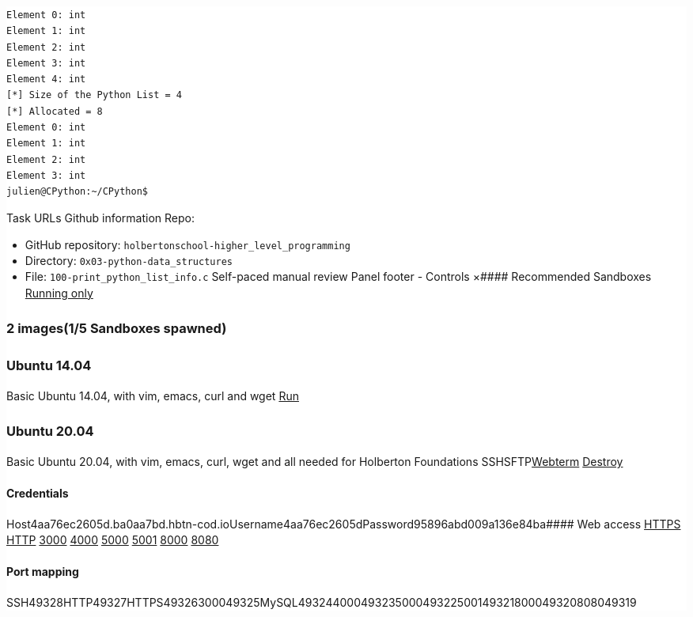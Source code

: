 ```
Element 0: int
Element 1: int
Element 2: int
Element 3: int
Element 4: int
[*] Size of the Python List = 4
[*] Allocated = 8
Element 0: int
Element 1: int
Element 2: int
Element 3: int
julien@CPython:~/CPython$ 

```
 Task URLs  Github information Repo:
* GitHub repository:  ` holbertonschool-higher_level_programming ` 
* Directory:  ` 0x03-python-data_structures ` 
* File:  ` 100-print_python_list_info.c ` 
 Self-paced manual review  Panel footer - Controls 
×#### Recommended Sandboxes
[Running only]() 
### 2 images(1/5 Sandboxes spawned)
### Ubuntu 14.04
Basic Ubuntu 14.04, with vim, emacs, curl and wget
[Run]() 
### Ubuntu 20.04
Basic Ubuntu 20.04, with vim, emacs, curl, wget and all needed for Holberton Foundations
SSHSFTP[Webterm](https://intranet.hbtn.io/user_containers/17836/webterm) 
[Destroy]() 
#### Credentials
Host4aa76ec2605d.ba0aa7bd.hbtn-cod.ioUsername4aa76ec2605dPassword95896abd009a136e84ba#### Web access
[HTTPS](https://4aa76ec2605d.ba0aa7bd.hbtn-cod.io/) 
[HTTP](http://4aa76ec2605d.ba0aa7bd.hbtn-cod.io/) 
[3000](http://4aa76ec2605d.ba0aa7bd.hbtn-cod.io:3000/) 
[4000](http://4aa76ec2605d.ba0aa7bd.hbtn-cod.io:4000/) 
[5000](http://4aa76ec2605d.ba0aa7bd.hbtn-cod.io:5000/) 
[5001](http://4aa76ec2605d.ba0aa7bd.hbtn-cod.io:5001/) 
[8000](http://4aa76ec2605d.ba0aa7bd.hbtn-cod.io:8000/) 
[8080](http://4aa76ec2605d.ba0aa7bd.hbtn-cod.io:8080/) 
#### Port mapping
SSH49328HTTP49327HTTPS49326300049325MySQL49324400049323500049322500149321800049320808049319